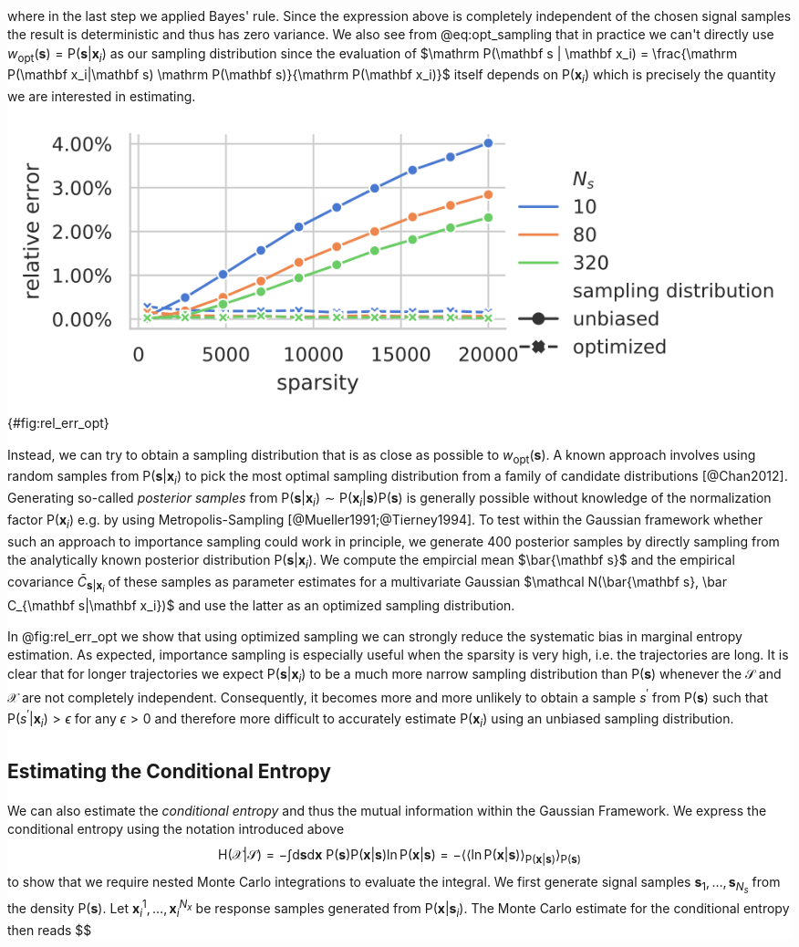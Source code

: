 where in the last step we applied Bayes' rule. Since the expression above is completely independent of the chosen signal samples the result is deterministic and thus has zero variance. We also see from @eq:opt_sampling that in practice we can't directly use $w_\text{opt}(\mathbf s) = \mathrm P(\mathbf s | \mathbf x_i)$ as our sampling distribution since the evaluation of $\mathrm P(\mathbf s | \mathbf x_i) = \frac{\mathrm P(\mathbf x_i|\mathbf s) \mathrm P(\mathbf s)}{\mathrm P(\mathbf x_i)}$ itself depends on $\mathrm P(\mathbf x_i)$ which is precisely the quantity we are interested in estimating.

![Relative error as a function of the dimensionality $d$. The solid lines show the results using non-optimized sampling while the dashed lines show the results when using a sampling distribution close to the optimal distribution $\mathrm P(\mathbf s|\mathbf x)$. We see that with optimized sampling there is no consistent over-estimation anymore. All estimated were done using $d = 200$ dimensional covariance matrices.](sampling2.svg){#fig:rel_err_opt}

Instead, we can try to obtain a sampling distribution that is as close as possible to $w_\text{opt}(\mathbf s)$. A known approach involves using random samples from $\mathrm P(\mathbf s | \mathbf x_i)$ to pick the most optimal sampling distribution from a family of candidate distributions [@Chan2012]. Generating so-called _posterior samples_ from $\mathrm P(\mathbf s | \mathbf x_i) \sim \mathrm P(\mathbf x_i|\mathbf s) \mathrm P(\mathbf s)$ is generally possible without knowledge of the normalization factor $\mathrm P(\mathbf x_i)$ e.g. by using Metropolis-Sampling [@Mueller1991;@Tierney1994]. To test within the Gaussian framework whether such an approach to importance sampling could work in principle, we generate 400 posterior samples by directly sampling from the analytically known posterior distribution $\mathrm P(\mathbf s | \mathbf x_i)$. We compute the empircial mean $\bar{\mathbf s}$ and the empirical covariance $\bar C_{\mathbf s|\mathbf x_i}$ of these samples as parameter estimates for a multivariate Gaussian $\mathcal N(\bar{\mathbf s}, \bar C_{\mathbf s|\mathbf x_i})$ and use the latter as an optimized sampling distribution.

In @fig:rel_err_opt we show that using optimized sampling we can strongly reduce the systematic bias in marginal entropy estimation. As expected, importance sampling is especially useful when the sparsity is very high, i.e. the trajectories are long. It is clear that for longer trajectories we expect $\mathrm P(\mathbf s | \mathbf x_i)$ to be a much more narrow sampling distribution than $\mathrm P(\mathbf s)$ whenever the $\mathcal S$ and $\mathcal X$ are not completely independent. Consequently, it becomes more and more unlikely to obtain a sample $s^\prime$ from $\mathrm P(\mathbf s)$ such that $\mathrm P(s^\prime | \mathbf x_i) > \epsilon$ for any $\epsilon > 0$ and therefore more difficult to accurately estimate $\mathrm P(\mathbf x_i)$ using an unbiased sampling distribution.



## Estimating the Conditional Entropy

We can also estimate the _conditional entropy_ and thus the mutual information within the Gaussian Framework. We express the conditional entropy using the notation introduced above
$$
\mathrm H(\mathcal X|\mathcal S) = -\int \mathrm d\mathbf s\mathrm d\mathbf x\ \mathrm P(\mathbf s)\mathrm P(\mathbf x | \mathbf s) \ln\mathrm P(\mathbf x|\mathbf s) = -\left\langle\langle\ln\mathrm P(\mathbf x | \mathbf s)\rangle_{\mathrm P(\mathbf x | \mathbf s)} \right\rangle_{\mathrm P(\mathbf s)}
$$
to show that we require nested Monte Carlo integrations to evaluate the integral. We first generate signal samples $\mathbf s_1, \ldots, \mathbf s_{N_s}$ from the density $\mathrm P(\mathbf s)$. Let $\mathbf x_i^1,\ldots,\mathbf x_i^{N_x}$ be response samples generated from $\mathrm P(\mathbf x | \mathbf s_i)$. The Monte Carlo estimate for the conditional entropy then reads
$$
